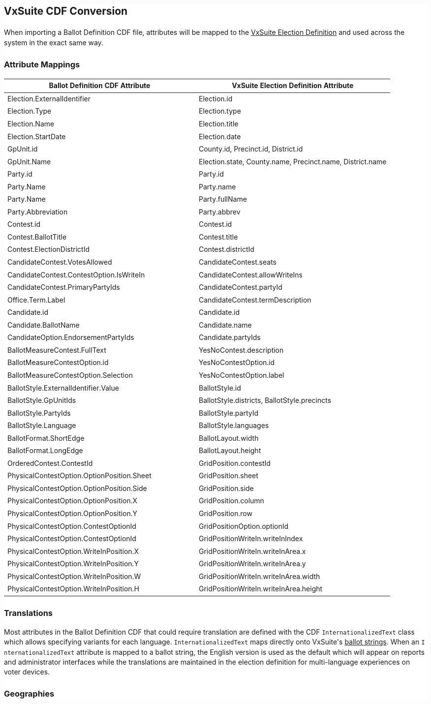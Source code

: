 ## VxSuite CDF Conversion

When importing a Ballot Definition CDF file, attributes will be mapped to the [VxSuite Election Definition](vxsuite-election-definition.md) and used across the system in the exact same way.

### Attribute Mappings

<table><thead><tr><th width="375">Ballot Definition CDF Attribute</th><th>VxSuite Election Definition Attribute</th></tr></thead><tbody><tr><td>Election.ExternalIdentifier</td><td>Election.id</td></tr><tr><td>Election.Type</td><td>Election.type</td></tr><tr><td>Election.Name</td><td>Election.title</td></tr><tr><td>Election.StartDate</td><td>Election.date</td></tr><tr><td>GpUnit.id</td><td>County.id, Precinct.id, District.id</td></tr><tr><td>GpUnit.Name</td><td>Election.state, County.name, Precinct.name, District.name</td></tr><tr><td>Party.id</td><td>Party.id</td></tr><tr><td>Party.Name</td><td>Party.name</td></tr><tr><td>Party.Name</td><td>Party.fullName</td></tr><tr><td>Party.Abbreviation</td><td>Party.abbrev</td></tr><tr><td>Contest.id</td><td>Contest.id</td></tr><tr><td>Contest.BallotTitle</td><td>Contest.title</td></tr><tr><td>Contest.ElectionDistrictId</td><td>Contest.districtId</td></tr><tr><td>CandidateContest.VotesAllowed</td><td>CandidateContest.seats</td></tr><tr><td>CandidateContest.ContestOption.IsWriteIn</td><td>CandidateContest.allowWriteIns</td></tr><tr><td>CandidateContest.PrimaryPartyIds</td><td>CandidateContest.partyId</td></tr><tr><td>Office.Term.Label</td><td>CandidateContest.termDescription</td></tr><tr><td>Candidate.id</td><td>Candidate.id</td></tr><tr><td>Candidate.BallotName</td><td>Candidate.name</td></tr><tr><td>CandidateOption.EndorsementPartyIds</td><td>Candidate.partyIds</td></tr><tr><td>BallotMeasureContest.FullText</td><td>YesNoContest.description</td></tr><tr><td>BallotMeasureContestOption.id</td><td>YesNoContestOption.id</td></tr><tr><td>BallotMeasureContestOption.Selection</td><td>YesNoContestOption.label</td></tr><tr><td>BallotStyle.ExternalIdentifier.Value</td><td>BallotStyle.id</td></tr><tr><td>BallotStyle.GpUnitIds</td><td>BallotStyle.districts, BallotStyle.precincts</td></tr><tr><td>BallotStyle.PartyIds</td><td>BallotStyle.partyId</td></tr><tr><td>BallotStyle.Language</td><td>BallotStyle.languages</td></tr><tr><td>BallotFormat.ShortEdge</td><td>BallotLayout.width</td></tr><tr><td>BallotFormat.LongEdge</td><td>BallotLayout.height</td></tr><tr><td>OrderedContest.ContestId</td><td>GridPosition.contestId</td></tr><tr><td>PhysicalContestOption.OptionPosition.Sheet</td><td>GridPosition.sheet</td></tr><tr><td>PhysicalContestOption.OptionPosition.Side</td><td>GridPosition.side</td></tr><tr><td>PhysicalContestOption.OptionPosition.X</td><td>GridPosition.column</td></tr><tr><td>PhysicalContestOption.OptionPosition.Y</td><td>GridPosition.row</td></tr><tr><td>PhysicalContestOption.ContestOptionId</td><td>GridPositionOption.optionId</td></tr><tr><td>PhysicalContestOption.ContestOptionId</td><td>GridPositionWriteIn.writeInIndex</td></tr><tr><td>PhysicalContestOption.WriteInPosition.X</td><td>GridPositionWriteIn.writeInArea.x</td></tr><tr><td>PhysicalContestOption.WriteInPosition.Y</td><td>GridPositionWriteIn.writeInArea.y</td></tr><tr><td>PhysicalContestOption.WriteInPosition.W</td><td>GridPositionWriteIn.writeInArea.width</td></tr><tr><td>PhysicalContestOption.WriteInPosition.H</td><td>GridPositionWriteIn.writeInArea.height</td></tr></tbody></table>

### Translations

Most attributes in the Ballot Definition CDF that could require translation are defined with the CDF `InternationalizedText` class which allows specifying variants for each language. `InternationalizedText` maps directly onto VxSuite's [ballot strings](vxsuite-election-definition.md#ballot-strings). When an `InternationalizedText` attribute is mapped to a ballot string, the English version is used as the default which will appear on reports and administrator interfaces while the translations are maintained in the election definition for multi-language experiences on voter devices.

### Geographies
